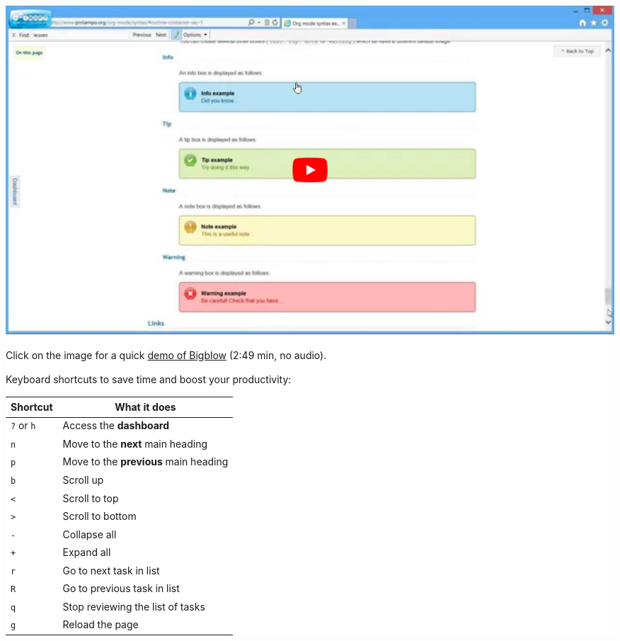 [![](docs/bigblow.png)](https://www.youtube.com/watch?v=DnSGSiXYuOk)

Click on the image for a quick [demo of
Bigblow](https://www.youtube.com/watch?v=DnSGSiXYuOk) (2:49 min, no
audio).

Keyboard shortcuts to save time and boost your productivity:

| Shortcut   | What it does                          |
|------------|---------------------------------------|
| `?` or `h` | Access the **dashboard**              |
| `n`        | Move to the **next** main heading     |
| `p`        | Move to the **previous** main heading |
| `b`        | Scroll up                             |
| `<`        | Scroll to top                         |
| `>`        | Scroll to bottom                      |
| `-`        | Collapse all                          |
| `+`        | Expand all                            |
| `r`        | Go to next task in list               |
| `R`        | Go to previous task in list           |
| `q`        | Stop reviewing the list of tasks      |
| `g`        | Reload the page                       |
